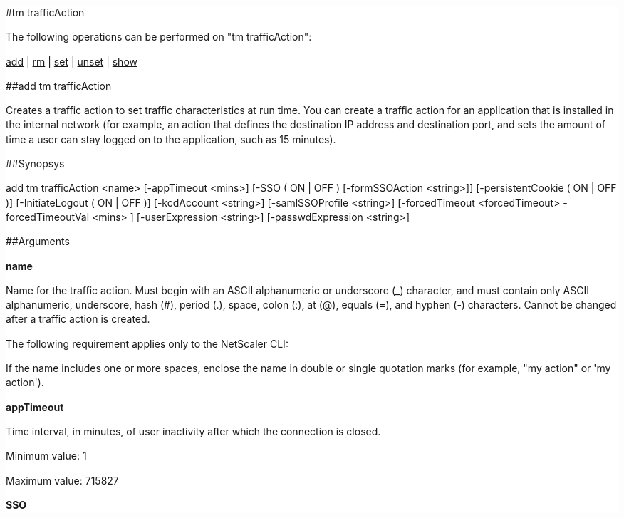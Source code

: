 #tm trafficAction



The following operations can be performed on "tm trafficAction":





[add](#add-tm-trafficaction) | [rm](#rm-tm-trafficaction) | [set](#set-tm-trafficaction) | [unset](#unset-tm-trafficaction) | [show](#show-tm-trafficaction)



##add tm trafficAction



Creates a traffic action to set traffic characteristics at run time. You can create a traffic action for an application that is installed in the internal network (for example, an action that defines the destination IP address and destination port, and sets the amount of time a user can stay logged on to the application, such as 15 minutes).





##Synopsys



add tm trafficAction &lt;name> [-appTimeout &lt;mins>] [-SSO ( ON | OFF )  [-formSSOAction &lt;string>]] [-persistentCookie ( ON | OFF )] [-InitiateLogout ( ON | OFF )] [-kcdAccount &lt;string>] [-samlSSOProfile &lt;string>] [-forcedTimeout &lt;forcedTimeout>  -forcedTimeoutVal &lt;mins> ] [-userExpression &lt;string>] [-passwdExpression &lt;string>]





##Arguments



<b>name</b>

Name for the traffic action. Must begin with an ASCII alphanumeric or underscore (_) character, and must contain only ASCII alphanumeric, underscore, hash (#), period (.), space, colon (:), at (@), equals (=), and hyphen (-) characters. Cannot be changed after a traffic action is created.

The following requirement applies only to the NetScaler CLI:

If the name includes one or more spaces, enclose the name in double or single quotation marks (for example, "my action" or 'my action').



<b>appTimeout</b>

Time interval, in minutes, of user inactivity after which the connection is closed.

Minimum value: 1

Maximum value: 715827



<b>SSO</b>

